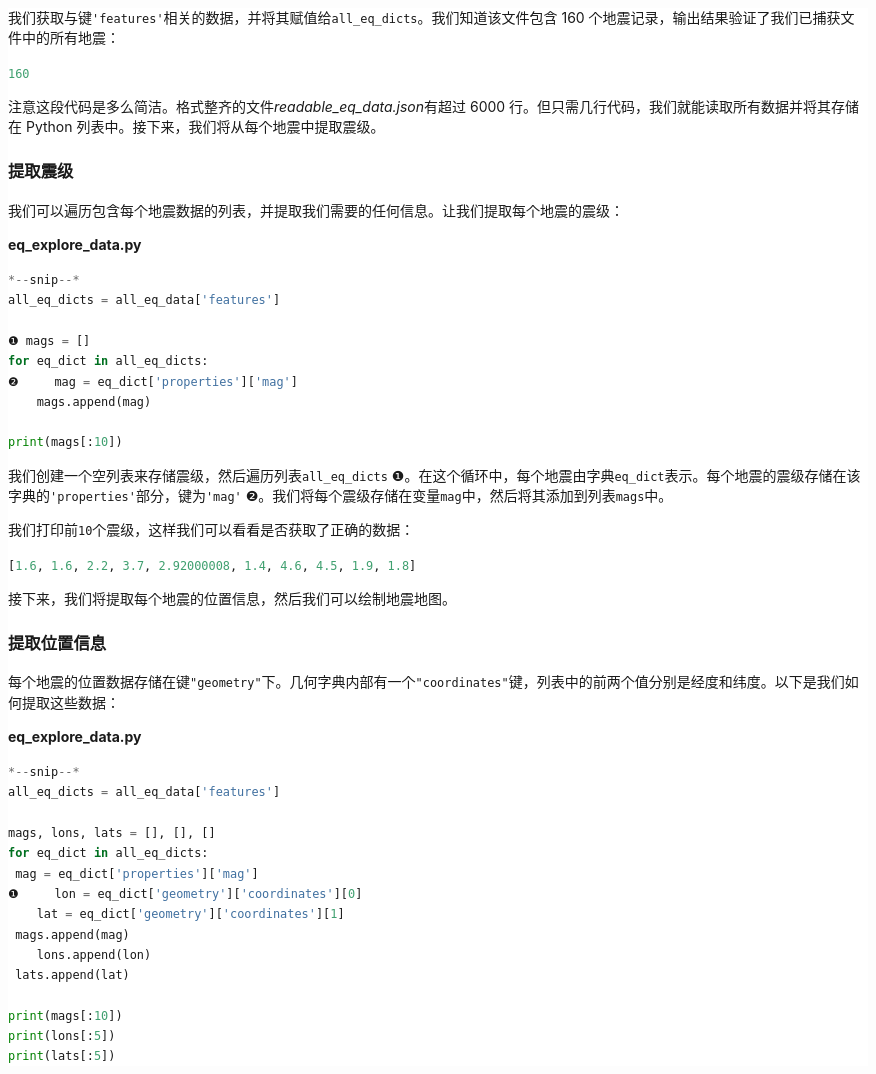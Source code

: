 我们获取与键`'features'`相关的数据，并将其赋值给`all_eq_dicts`。我们知道该文件包含 160 个地震记录，输出结果验证了我们已捕获文件中的所有地震：

```py
160
```

注意这段代码是多么简洁。格式整齐的文件*readable_eq_data.json*有超过 6000 行。但只需几行代码，我们就能读取所有数据并将其存储在 Python 列表中。接下来，我们将从每个地震中提取震级。

### 提取震级

我们可以遍历包含每个地震数据的列表，并提取我们需要的任何信息。让我们提取每个地震的震级：

**eq_explore_data.py**

```py
*--snip--*
all_eq_dicts = all_eq_data['features']

❶ mags = []
for eq_dict in all_eq_dicts:
❷     mag = eq_dict['properties']['mag']
    mags.append(mag)

print(mags[:10])
```

我们创建一个空列表来存储震级，然后遍历列表`all_eq_dicts` ❶。在这个循环中，每个地震由字典`eq_dict`表示。每个地震的震级存储在该字典的`'properties'`部分，键为`'mag'` ❷。我们将每个震级存储在变量`mag`中，然后将其添加到列表`mags`中。

我们打印前`10`个震级，这样我们可以看看是否获取了正确的数据：

```py
[1.6, 1.6, 2.2, 3.7, 2.92000008, 1.4, 4.6, 4.5, 1.9, 1.8]
```

接下来，我们将提取每个地震的位置信息，然后我们可以绘制地震地图。

### 提取位置信息

每个地震的位置数据存储在键`"geometry"`下。几何字典内部有一个`"coordinates"`键，列表中的前两个值分别是经度和纬度。以下是我们如何提取这些数据：

**eq_explore_data.py**

```py
*--snip--*
all_eq_dicts = all_eq_data['features']

mags, lons, lats = [], [], []
for eq_dict in all_eq_dicts:
 mag = eq_dict['properties']['mag']
❶     lon = eq_dict['geometry']['coordinates'][0]
    lat = eq_dict['geometry']['coordinates'][1]
 mags.append(mag)
    lons.append(lon)
 lats.append(lat)

print(mags[:10])
print(lons[:5])
print(lats[:5])
```

